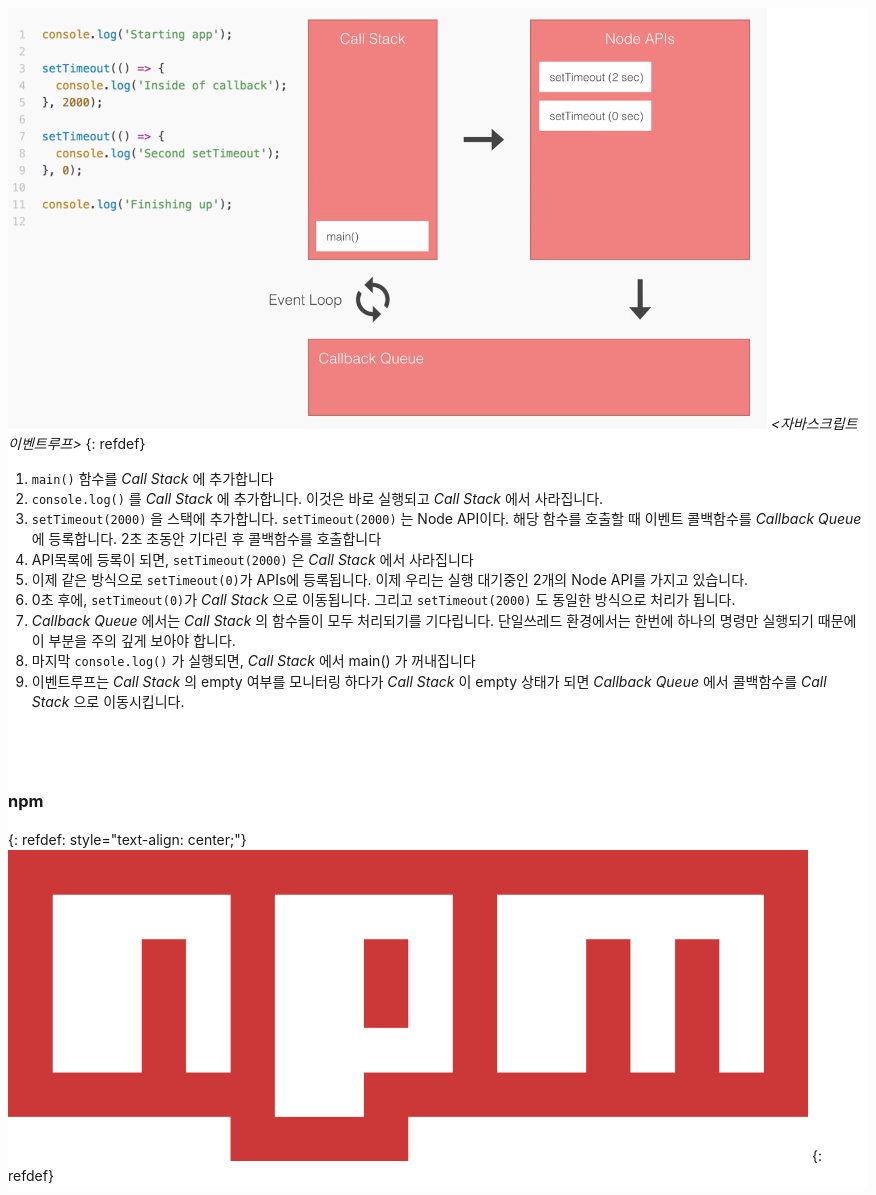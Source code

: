 ![이벤트루프](/images/what-nodejs3.png)
_\<자바스크립트 이벤트루프\>_
{: refdef}


1. `main()` 함수를 _Call Stack_ 에 추가합니다
1. `console.log()` 를 _Call Stack_ 에 추가합니다. 이것은 바로 실행되고 _Call Stack_  에서 사라집니다.
1. `setTimeout(2000)` 을 스택에 추가합니다. `setTimeout(2000)` 는 Node API이다. 해당 함수를 호출할 때 이벤트 콜백함수를 _Callback Queue_ 에 등록합니다. 2초 초동안 기다린 후 콜백함수를 호출합니다
1. API목록에 등록이 되면, `setTimeout(2000)` 은 _Call Stack_ 에서 사라집니다
1. 이제 같은 방식으로 `setTimeout(0)`가 APIs에 등록됩니다. 이제 우리는 실행 대기중인 2개의 Node API를 가지고 있습니다.
1. 0초 후에, `setTimeout(0)`가 _Call Stack_ 으로 이동됩니다. 그리고 `setTimeout(2000)` 도 동일한 방식으로 처리가 됩니다.
1. _Callback Queue_ 에서는 _Call Stack_ 의 함수들이 모두 처리되기를 기다립니다. 단일쓰레드 환경에서는 한번에 하나의 명령만 실행되기 때문에 이 부분을 주의 깊게 보아야 합니다.
1. 마지막 `console.log()` 가 실행되면, _Call Stack_ 에서 main() 가 꺼내집니다
1. 이벤트루프는 _Call Stack_ 의 empty 여부를 모니터링 하다가 _Call Stack_ 이 empty 상태가 되면 _Callback Queue_ 에서 콜백함수를 _Call Stack_ 으로 이동시킵니다.
<br>
<br>


### npm

{: refdef: style="text-align: center;"}
![npm](/images/what-nodejs4.png)
{: refdef}
